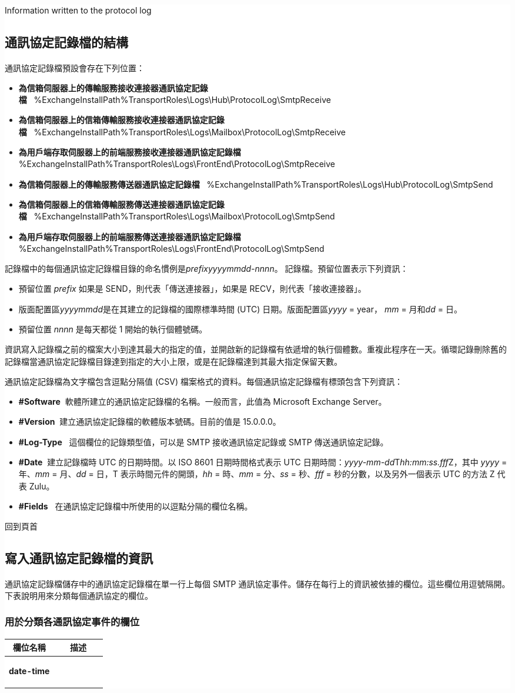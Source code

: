 Information written to the protocol log

## 通訊協定記錄檔的結構

通訊協定記錄檔預設會存在下列位置：

  - **為信箱伺服器上的傳輸服務接收連接器通訊協定記錄檔**   %ExchangeInstallPath%TransportRoles\\Logs\\Hub\\ProtocolLog\\SmtpReceive

  - **為信箱伺服器上的信箱傳輸服務接收連接器通訊協定記錄檔**   %ExchangeInstallPath%TransportRoles\\Logs\\Mailbox\\ProtocolLog\\SmtpReceive

  - **為用戶端存取伺服器上的前端服務接收連接器通訊協定記錄檔**   %ExchangeInstallPath%TransportRoles\\Logs\\FrontEnd\\ProtocolLog\\SmtpReceive

  - **為信箱伺服器上的傳輸服務傳送器通訊協定記錄檔**   %ExchangeInstallPath%TransportRoles\\Logs\\Hub\\ProtocolLog\\SmtpSend

  - **為信箱伺服器上的信箱傳輸服務傳送連接器通訊協定記錄檔**   %ExchangeInstallPath%TransportRoles\\Logs\\Mailbox\\ProtocolLog\\SmtpSend

  - **為用戶端存取伺服器上的前端服務傳送連接器通訊協定記錄檔**   %ExchangeInstallPath%TransportRoles\\Logs\\FrontEnd\\ProtocolLog\\SmtpSend

記錄檔中的每個通訊協定記錄檔目錄的命名慣例是*prefixyyyymmdd-nnnn*。 記錄檔。預留位置表示下列資訊：

  - 預留位置 *prefix* 如果是 SEND，則代表「傳送連接器」，如果是 RECV，則代表「接收連接器」。

  - 版面配置區*yyyymmdd*是在其建立的記錄檔的國際標準時間 (UTC) 日期。版面配置區*yyyy* = year， *mm* = 月和*dd* = 日。

  - 預留位置 *nnnn* 是每天都從 1 開始的執行個體號碼。

資訊寫入記錄檔之前的檔案大小到達其最大的指定的值，並開啟新的記錄檔有依遞增的執行個體數。重複此程序在一天。循環記錄刪除舊的記錄檔當通訊協定記錄檔目錄達到指定的大小上限，或是在記錄檔達到其最大指定保留天數。

通訊協定記錄檔為文字檔包含逗點分隔值 (CSV) 檔案格式的資料。每個通訊協定記錄檔有標頭包含下列資訊：

  - **\#Software**  軟體所建立的通訊協定記錄檔的名稱。一般而言，此值為 Microsoft Exchange Server。

  - **\#Version**  建立通訊協定記錄檔的軟體版本號碼。目前的值是 15.0.0.0。

  - **\#Log-Type**   這個欄位的記錄類型值，可以是 SMTP 接收通訊協定記錄或 SMTP 傳送通訊協定記錄。

  - **\#Date**  建立記錄檔時 UTC 的日期時間。以 ISO 8601 日期時間格式表示 UTC 日期時間：*yyyy-mm-dd*T*hh:mm:ss.fff*Z，其中 *yyyy* = 年、*mm* = 月、*dd* = 日，T 表示時間元件的開頭，*hh* = 時、*mm* = 分、*ss* = 秒、*fff* = 秒的分數，以及另外一個表示 UTC 的方法 Z 代表 Zulu。

  - **\#Fields**   在通訊協定記錄檔中所使用的以逗點分隔的欄位名稱。

回到頁首

## 寫入通訊協定記錄檔的資訊

通訊協定記錄檔儲存中的通訊協定記錄檔在單一行上每個 SMTP 通訊協定事件。儲存在每行上的資訊被依據的欄位。這些欄位用逗號隔開。下表說明用來分類每個通訊協定的欄位。

### 用於分類各通訊協定事件的欄位

<table>
<colgroup>
<col style="width: 50%" />
<col style="width: 50%" />
</colgroup>
<thead>
<tr class="header">
<th>欄位名稱</th>
<th>描述</th>
</tr>
</thead>
<tbody>
<tr class="odd">
<td><p><strong>date-time</strong></p></td>